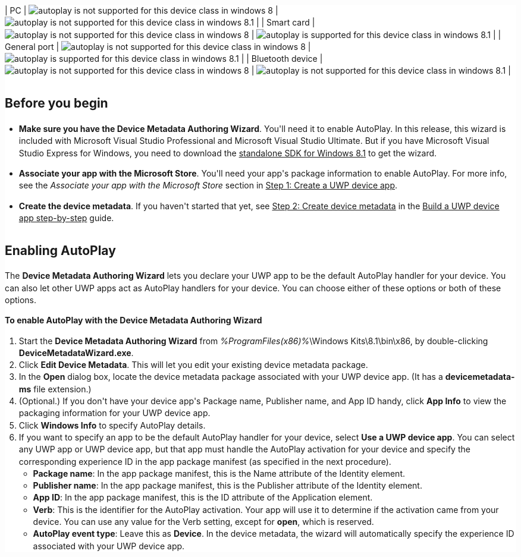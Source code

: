 | PC                           | ![autoplay is not supported for this device class in windows 8](images/app-tools-doesnotapply.png) | ![autoplay is not supported for this device class in windows 8.1](images/app-tools-doesnotapply.png) |
| Smart card                   | ![autoplay is not supported for this device class in windows 8](images/app-tools-doesnotapply.png) | ![autoplay is supported for this device class in windows 8.1](images/ap-tools.png)                   |
| General port                 | ![autoplay is not supported for this device class in windows 8](images/app-tools-doesnotapply.png) | ![autoplay is supported for this device class in windows 8.1](images/ap-tools.png)                   |
| Bluetooth device             | ![autoplay is not supported for this device class in windows 8](images/app-tools-doesnotapply.png) | ![autoplay is not supported for this device class in windows 8.1](images/app-tools-doesnotapply.png) |

 

## <span id="Before_you_begin"></span><span id="before_you_begin"></span><span id="BEFORE_YOU_BEGIN"></span>Before you begin


-   **Make sure you have the Device Metadata Authoring Wizard**. You'll need it to enable AutoPlay. In this release, this wizard is included with Microsoft Visual Studio Professional and Microsoft Visual Studio Ultimate. But if you have Microsoft Visual Studio Express for Windows, you need to download the [standalone SDK for Windows 8.1](http://go.microsoft.com/fwlink/p/?linkid=309209) to get the wizard.

-   **Associate your app with the Microsoft Store**. You'll need your app's package information to enable AutoPlay. For more info, see the *Associate your app with the Microsoft Store* section in [Step 1: Create a UWP device app](step-1--create-a-uwp-device-app.md).

-   **Create the device metadata**. If you haven't started that yet, see [Step 2: Create device metadata](step-2--create-device-metadata.md) in the [Build a UWP device app step-by-step](build-a-uwp-device-app-step-by-step.md) guide.

## <span id="Enabling_AutoPlay"></span><span id="enabling_autoplay"></span><span id="ENABLING_AUTOPLAY"></span>Enabling AutoPlay


The **Device Metadata Authoring Wizard** lets you declare your UWP app to be the default AutoPlay handler for your device. You can also let other UWP apps act as AutoPlay handlers for your device. You can choose either of these options or both of these options.

**To enable AutoPlay with the Device Metadata Authoring Wizard**

1.  Start the **Device Metadata Authoring Wizard** from *%ProgramFiles(x86)%*\\Windows Kits\\8.1\\bin\\x86, by double-clicking **DeviceMetadataWizard.exe**.
2.  Click **Edit Device Metadata**. This will let you edit your existing device metadata package.
3.  In the **Open** dialog box, locate the device metadata package associated with your UWP device app. (It has a **devicemetadata-ms** file extension.)
4.  (Optional.) If you don't have your device app's Package name, Publisher name, and App ID handy, click **App Info** to view the packaging information for your UWP device app.
5.  Click **Windows Info** to specify AutoPlay details.
6.  If you want to specify an app to be the default AutoPlay handler for your device, select **Use a UWP device app**. You can select any UWP app or UWP device app, but that app must handle the AutoPlay activation for your device and specify the corresponding experience ID in the app package manifest (as specified in the next procedure).
    -   **Package name**: In the app package manifest, this is the Name attribute of the Identity element.
    -   **Publisher name**: In the app package manifest, this is the Publisher attribute of the Identity element.
    -   **App ID**: In the app package manifest, this is the ID attribute of the Application element.
    -   **Verb**: This is the identifier for the AutoPlay activation. Your app will use it to determine if the activation came from your device. You can use any value for the Verb setting, except for **open**, which is reserved.
    -   **AutoPlay event type**: Leave this as **Device**. In the device metadata, the wizard will automatically specify the experience ID associated with your UWP device app.
